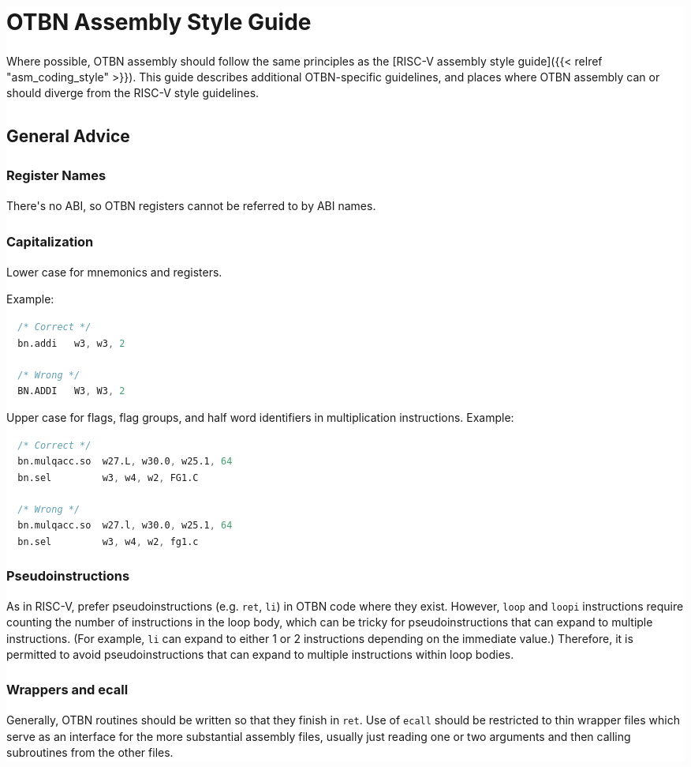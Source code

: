 
# OTBN Assembly Style Guide


Where possible, OTBN assembly should follow the same principles as the [RISC-V assembly style guide]({{< relref "asm_coding_style" >}}).
This guide describes additional OTBN-specific guidelines, and places where OTBN assembly can or should diverge from the RISC-V style guidelines.

## General Advice

### Register Names

There's no ABI, so OTBN registers cannot be referred to by ABI names.

### Capitalization

Lower case for mnemonics and registers.

Example:
```S
  /* Correct */
  bn.addi   w3, w3, 2

  /* Wrong */
  BN.ADDI   W3, W3, 2
```

Upper case for flags, flag groups, and half word identifiers in multiplication instructions.
Example:
```S
  /* Correct */
  bn.mulqacc.so  w27.L, w30.0, w25.1, 64
  bn.sel         w3, w4, w2, FG1.C

  /* Wrong */
  bn.mulqacc.so  w27.l, w30.0, w25.1, 64
  bn.sel         w3, w4, w2, fg1.c
```

### Pseudoinstructions

As in RISC-V, prefer pseudoinstructions (e.g. `ret`, `li`) in OTBN code where they exist.
However, `loop` and `loopi` instructions require counting the number of instructions in the loop body, which can be tricky for pseudoinstructions that can expand to multiple instructions.
(For example, `li` can expand to either 1 or 2 instructions depending on the immediate value.)
Therefore, it is permitted to avoid pseudoinstructions that can expand to multiple instructions within loop bodies.

### Wrappers and ecall

Generally, OTBN routines should be written so that they finish in `ret`.
Use of `ecall` should be restricted to thin wrapper files which serve as an interface for the more substantial assembly files, usually just reading one or two arguments and then calling subroutines from the other files.
